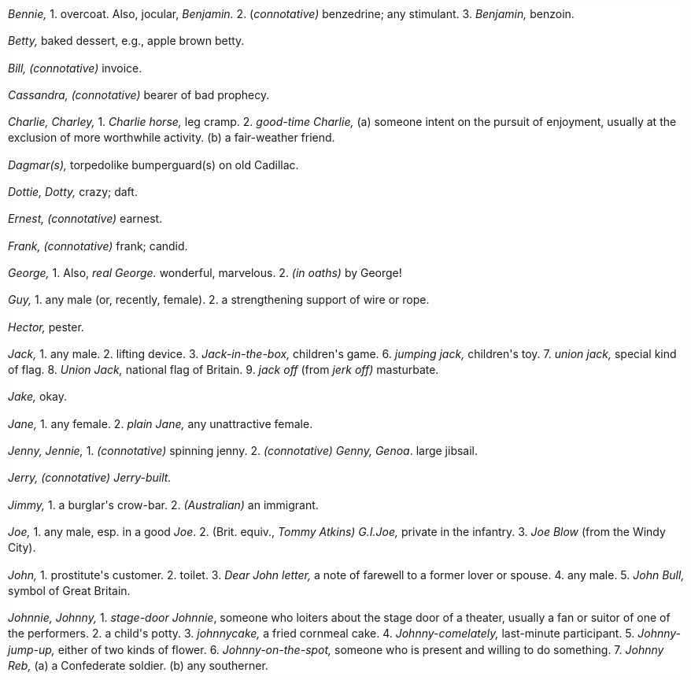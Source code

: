 *Bennie,* 1. overcoat.  Also, jocular, *Benjamin.* 2. (*connotative)*
benzedrine; any stimulant.  3.  *Benjamin,*
benzoin.

*Betty,* baked dessert, e.g., apple brown betty.

*Bill,* *(connotative)* invoice.

*Cassandra,* *(connotative)* bearer of bad prophecy.

*Charlie, Charley,* 1.  *Charlie horse,* leg cramp. 2. *good-time
Charlie,* (a) someone intent on the pursuit of
enjoyment, usually at the exclusion of more worthwhile
activity.  (b) a fair-weather friend.

*Dagmar(s),* torpedolike bumperguard(s) on old Cadillac.

*Dottie, Dotty,* crazy; daft.

*Ernest,* *(connotative)* earnest.

*Frank,* *(connotative)* frank; candid.

*George,* 1. Also, *real George.* wonderful, marvelous. 2.
*(in oaths)* by George!

*Guy,* 1. any male (or, recently, female). 2. a strengthening
support of wire or rope.

*Hector,* pester.

*Jack,* 1. any male.  2. lifting device.  3. *Jack-in-the-box,*
children's game.  6. *jumping jack,* children's toy. 7.
*union jack,* special kind of flag.  8. *Union Jack,*
national flag of Britain.  9. *jack off* (from *jerk off)*
masturbate.

*Jake,* okay.

*Jane,* 1. any female.  2. *plain Jane,* any unattractive
female.

*Jenny, Jennie,* 1. *(connotative)* spinning jenny.  2. *(connotative)
Genny, Genoa*. large jibsail.

*Jerry,* *(connotative) Jerry-built.*

*Jimmy,* 1. a burglar's crow-bar.  2. *(Australian)* an
immigrant.

*Joe,* 1. any male, esp. in a good *Joe*.  2. (Brit. equiv.,
*Tommy Atkins)* *G.I.Joe,* private in the infantry.  3. *Joe
Blow* (from the Windy City).

*John,* 1. prostitute's customer.  2. toilet.  3. *Dear John
letter,* a note of farewell to a former lover or spouse.  4.
any male.  5. *John Bull,* symbol of Great Britain.

*Johnnie, Johnny,* 1. *stage-door Johnnie*, someone who
loiters about the stage door of a theater, usually a fan
or suitor of one of the performers.  2. a child's potty.  3.
*johnnycake,* a fried cornmeal cake.  4. *Johnny-comelately,*
last-minute participant.  5. *Johnny-jump-up,*
either of two kinds of flower.  6. *Johnny-on-the-spot,*
someone who is present and willing to do something. 7. *Johnny Reb,* (a) a Confederate soldier.  (b) any
southerner.
